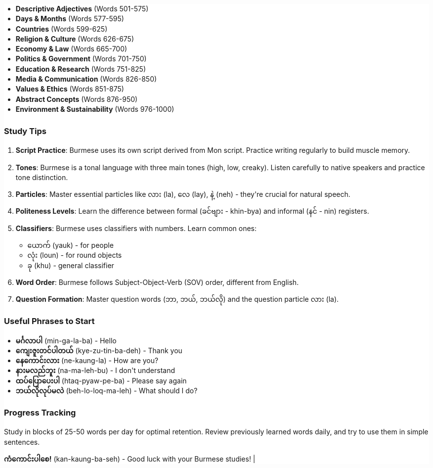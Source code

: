- **Descriptive Adjectives** (Words 501-575)
- **Days & Months** (Words 577-595)
- **Countries** (Words 599-625)
- **Religion & Culture** (Words 626-675)
- **Economy & Law** (Words 665-700)
- **Politics & Government** (Words 701-750)
- **Education & Research** (Words 751-825)
- **Media & Communication** (Words 826-850)
- **Values & Ethics** (Words 851-875)
- **Abstract Concepts** (Words 876-950)
- **Environment & Sustainability** (Words 976-1000)

### Study Tips

1. **Script Practice**: Burmese uses its own script derived from Mon script. Practice writing regularly to build muscle memory.

2. **Tones**: Burmese is a tonal language with three main tones (high, low, creaky). Listen carefully to native speakers and practice tone distinction.

3. **Particles**: Master essential particles like လား (la), လေ (lay), နဲ့ (neh) - they're crucial for natural speech.

4. **Politeness Levels**: Learn the difference between formal (ခင်ဗျား - khin-bya) and informal (နင် - nin) registers.

5. **Classifiers**: Burmese uses classifiers with numbers. Learn common ones:
   - ယောက် (yauk) - for people
   - လုံး (loun) - for round objects
   - ခု (khu) - general classifier

6. **Word Order**: Burmese follows Subject-Object-Verb (SOV) order, different from English.

7. **Question Formation**: Master question words (ဘာ, ဘယ်, ဘယ်လို) and the question particle လား (la).

### Useful Phrases to Start

- **မင်္ဂလာပါ** (min-ga-la-ba) - Hello
- **ကျေးဇူးတင်ပါတယ်** (kye-zu-tin-ba-deh) - Thank you
- **နေကောင်းလား** (ne-kaung-la) - How are you?
- **နားမလည်ဘူး** (na-ma-leh-bu) - I don't understand
- **ထပ်ပြောပေးပါ** (htaq-pyaw-pe-ba) - Please say again
- **ဘယ်လိုလုပ်မလဲ** (beh-lo-loq-ma-leh) - What should I do?

### Progress Tracking

Study in blocks of 25-50 words per day for optimal retention. Review previously learned words daily, and try to use them in simple sentences.

**ကံကောင်းပါစေ!** (kan-kaung-ba-seh) - Good luck with your Burmese studies!
|
